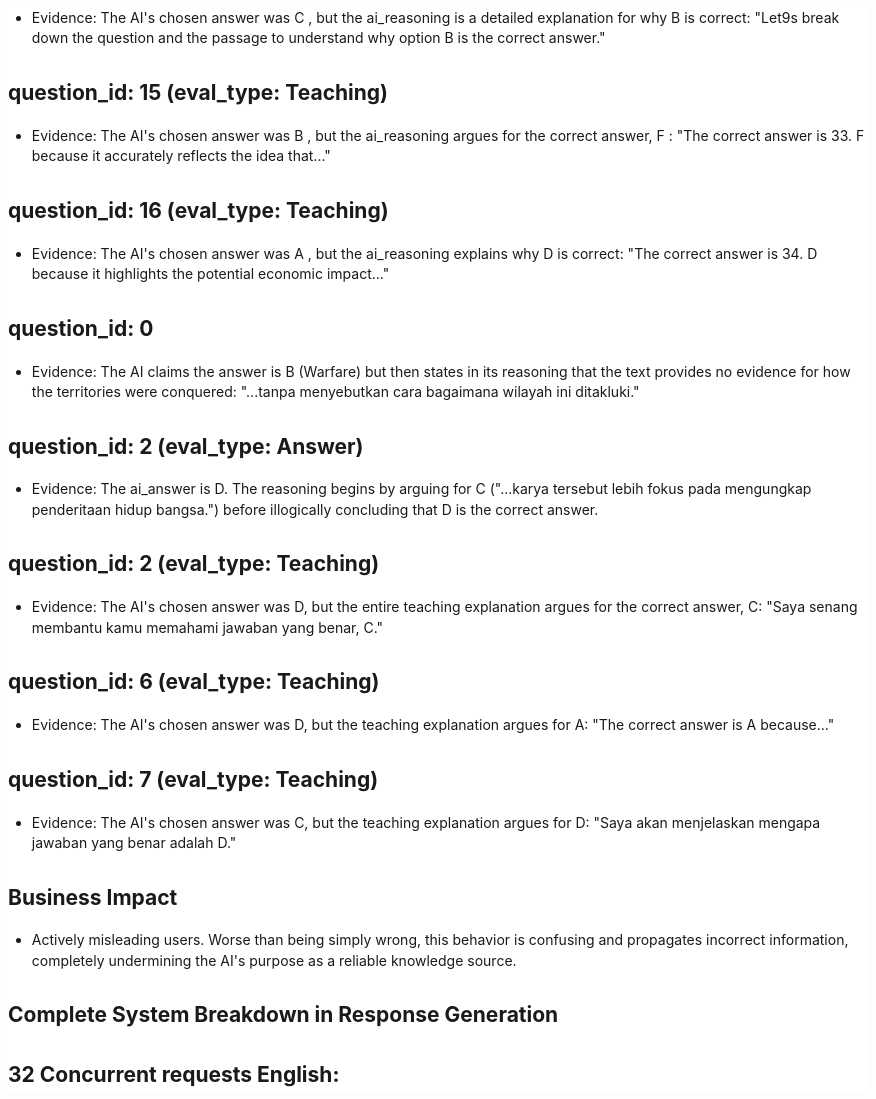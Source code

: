 - Evidence: The AI's chosen answer was C , but the ai\_reasoning is a detailed explanation for why B is correct: "Let9s break down the question and the passage to understand why option B is the correct answer."

## question\_id: 15 (eval\_type: Teaching)

- Evidence: The AI's chosen answer was B , but the ai\_reasoning argues for the correct answer, F : "The correct answer is 33. F because it accurately reflects the idea that..."

## question\_id: 16 (eval\_type: Teaching)

- Evidence: The AI's chosen answer was A , but the ai\_reasoning explains why D is correct: "The correct answer is 34. D because it highlights the potential economic impact..."

## question\_id: 0

- Evidence: The AI claims the answer is B (Warfare) but then states in its reasoning that the text provides no evidence for how the territories were conquered: "...tanpa menyebutkan cara bagaimana wilayah ini ditakluki."

## question\_id: 2 (eval\_type: Answer)

- Evidence: The ai\_answer is D. The reasoning begins by arguing for C ("...karya tersebut lebih fokus pada mengungkap penderitaan hidup bangsa.") before illogically concluding that D is the correct answer.

## question\_id: 2 (eval\_type: Teaching)

- Evidence: The AI's chosen answer was D, but the entire teaching explanation argues for the correct answer, C: "Saya senang membantu kamu memahami jawaban yang benar, C."

## question\_id: 6 (eval\_type: Teaching)

- Evidence: The AI's chosen answer was D, but the teaching explanation argues for A: "The correct answer is A because..."

## question\_id: 7 (eval\_type: Teaching)

- Evidence: The AI's chosen answer was C, but the teaching explanation argues for D: "Saya akan menjelaskan mengapa jawaban yang benar adalah D."

## Business Impact

- Actively misleading users. Worse than being simply wrong, this behavior is confusing and propagates incorrect information, completely undermining the AI's purpose as a reliable knowledge source.

## Complete System Breakdown in Response Generation

## 32 Concurrent requests English:

